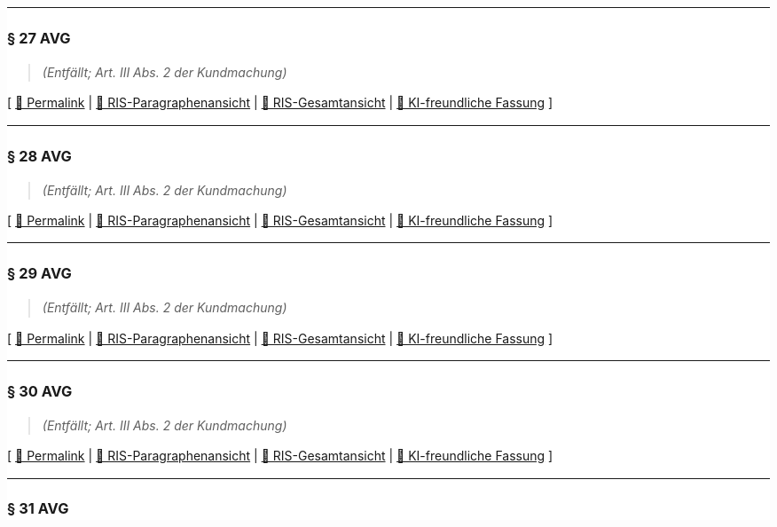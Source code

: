 ----

### § 27 AVG

> *\(Entfällt; Art\. III Abs\. 2 der Kundmachung\)*

\[ [🔗 Permalink](https://github.com/clairexen/LawAT/blob/main/files/BG.AVG.md#-27-avg) | [📜 RIS-Paragraphenansicht](http://www.ris.bka.gv.at/NormDokument.wxe?Abfrage=Bundesnormen&Gesetzesnummer=10005768&Paragraf=27) | [📖 RIS-Gesamtansicht](https://ris.bka.gv.at/GeltendeFassung.wxe?Abfrage=Bundesnormen&Gesetzesnummer=10005768#MainContent_DocumentRepeater_BundesnormenCompleteNormDocumentData_29_TextContainer_29) | [🤖 KI-freundliche Fassung](https://github.com/clairexen/LawAT/blob/main/files/BG.AVG.001.md#-27-avg) \]

----

### § 28 AVG

> *\(Entfällt; Art\. III Abs\. 2 der Kundmachung\)*

\[ [🔗 Permalink](https://github.com/clairexen/LawAT/blob/main/files/BG.AVG.md#-28-avg) | [📜 RIS-Paragraphenansicht](http://www.ris.bka.gv.at/NormDokument.wxe?Abfrage=Bundesnormen&Gesetzesnummer=10005768&Paragraf=28) | [📖 RIS-Gesamtansicht](https://ris.bka.gv.at/GeltendeFassung.wxe?Abfrage=Bundesnormen&Gesetzesnummer=10005768#MainContent_DocumentRepeater_BundesnormenCompleteNormDocumentData_30_TextContainer_30) | [🤖 KI-freundliche Fassung](https://github.com/clairexen/LawAT/blob/main/files/BG.AVG.001.md#-28-avg) \]

----

### § 29 AVG

> *\(Entfällt; Art\. III Abs\. 2 der Kundmachung\)*

\[ [🔗 Permalink](https://github.com/clairexen/LawAT/blob/main/files/BG.AVG.md#-29-avg) | [📜 RIS-Paragraphenansicht](http://www.ris.bka.gv.at/NormDokument.wxe?Abfrage=Bundesnormen&Gesetzesnummer=10005768&Paragraf=29) | [📖 RIS-Gesamtansicht](https://ris.bka.gv.at/GeltendeFassung.wxe?Abfrage=Bundesnormen&Gesetzesnummer=10005768#MainContent_DocumentRepeater_BundesnormenCompleteNormDocumentData_31_TextContainer_31) | [🤖 KI-freundliche Fassung](https://github.com/clairexen/LawAT/blob/main/files/BG.AVG.001.md#-29-avg) \]

----

### § 30 AVG

> *\(Entfällt; Art\. III Abs\. 2 der Kundmachung\)*

\[ [🔗 Permalink](https://github.com/clairexen/LawAT/blob/main/files/BG.AVG.md#-30-avg) | [📜 RIS-Paragraphenansicht](http://www.ris.bka.gv.at/NormDokument.wxe?Abfrage=Bundesnormen&Gesetzesnummer=10005768&Paragraf=30) | [📖 RIS-Gesamtansicht](https://ris.bka.gv.at/GeltendeFassung.wxe?Abfrage=Bundesnormen&Gesetzesnummer=10005768#MainContent_DocumentRepeater_BundesnormenCompleteNormDocumentData_32_TextContainer_32) | [🤖 KI-freundliche Fassung](https://github.com/clairexen/LawAT/blob/main/files/BG.AVG.001.md#-30-avg) \]

----

### § 31 AVG
